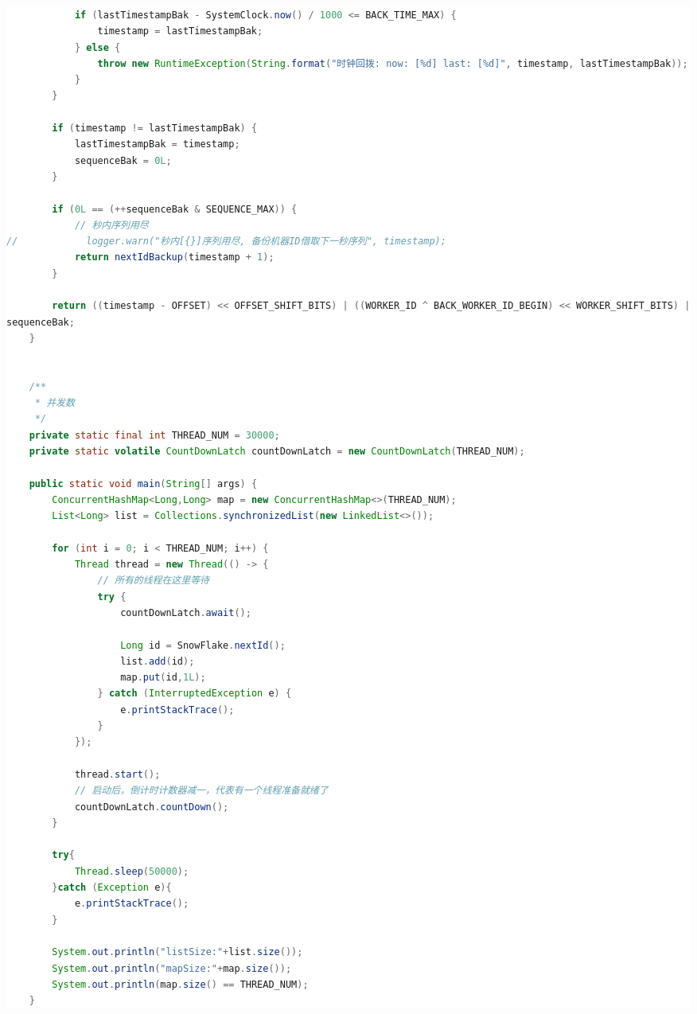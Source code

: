 ```java
            if (lastTimestampBak - SystemClock.now() / 1000 <= BACK_TIME_MAX) {
                timestamp = lastTimestampBak;
            } else {
                throw new RuntimeException(String.format("时钟回拨: now: [%d] last: [%d]", timestamp, lastTimestampBak));
            }
        }

        if (timestamp != lastTimestampBak) {
            lastTimestampBak = timestamp;
            sequenceBak = 0L;
        }

        if (0L == (++sequenceBak & SEQUENCE_MAX)) {
            // 秒内序列用尽
//            logger.warn("秒内[{}]序列用尽, 备份机器ID借取下一秒序列", timestamp);
            return nextIdBackup(timestamp + 1);
        }

        return ((timestamp - OFFSET) << OFFSET_SHIFT_BITS) | ((WORKER_ID ^ BACK_WORKER_ID_BEGIN) << WORKER_SHIFT_BITS) | sequenceBak;
    }


    /**
     * 并发数
     */
    private static final int THREAD_NUM = 30000;
    private static volatile CountDownLatch countDownLatch = new CountDownLatch(THREAD_NUM);

    public static void main(String[] args) {
        ConcurrentHashMap<Long,Long> map = new ConcurrentHashMap<>(THREAD_NUM);
        List<Long> list = Collections.synchronizedList(new LinkedList<>());

        for (int i = 0; i < THREAD_NUM; i++) {
            Thread thread = new Thread(() -> {
                // 所有的线程在这里等待
                try {
                    countDownLatch.await();

                    Long id = SnowFlake.nextId();
                    list.add(id);
                    map.put(id,1L);
                } catch (InterruptedException e) {
                    e.printStackTrace();
                }
            });

            thread.start();
            // 启动后，倒计时计数器减一，代表有一个线程准备就绪了
            countDownLatch.countDown();
        }

        try{
            Thread.sleep(50000);
        }catch (Exception e){
            e.printStackTrace();
        }

        System.out.println("listSize:"+list.size());
        System.out.println("mapSize:"+map.size());
        System.out.println(map.size() == THREAD_NUM);
    }
```